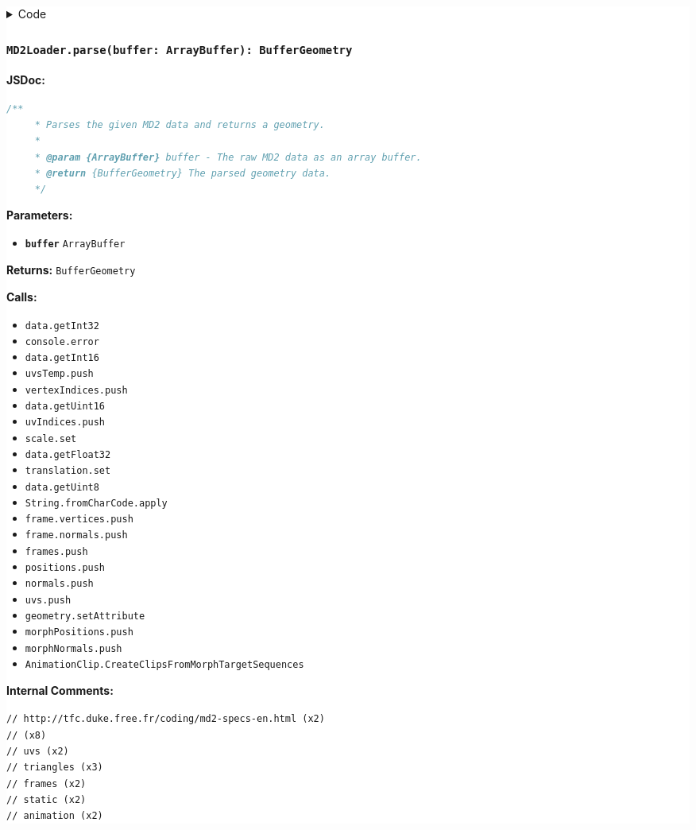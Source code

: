 <details><summary>Code</summary></details>

### `MD2Loader.parse(buffer: ArrayBuffer): BufferGeometry`

**JSDoc:**
```typescript
/**
	 * Parses the given MD2 data and returns a geometry.
	 *
	 * @param {ArrayBuffer} buffer - The raw MD2 data as an array buffer.
	 * @return {BufferGeometry} The parsed geometry data.
	 */
```

**Parameters:**

- **`buffer`** `ArrayBuffer`

**Returns:** `BufferGeometry`

**Calls:**

- `data.getInt32`
- `console.error`
- `data.getInt16`
- `uvsTemp.push`
- `vertexIndices.push`
- `data.getUint16`
- `uvIndices.push`
- `scale.set`
- `data.getFloat32`
- `translation.set`
- `data.getUint8`
- `String.fromCharCode.apply`
- `frame.vertices.push`
- `frame.normals.push`
- `frames.push`
- `positions.push`
- `normals.push`
- `uvs.push`
- `geometry.setAttribute`
- `morphPositions.push`
- `morphNormals.push`
- `AnimationClip.CreateClipsFromMorphTargetSequences`

**Internal Comments:**
```
// http://tfc.duke.free.fr/coding/md2-specs-en.html (x2)
// (x8)
// uvs (x2)
// triangles (x3)
// frames (x2)
// static (x2)
// animation (x2)
```
